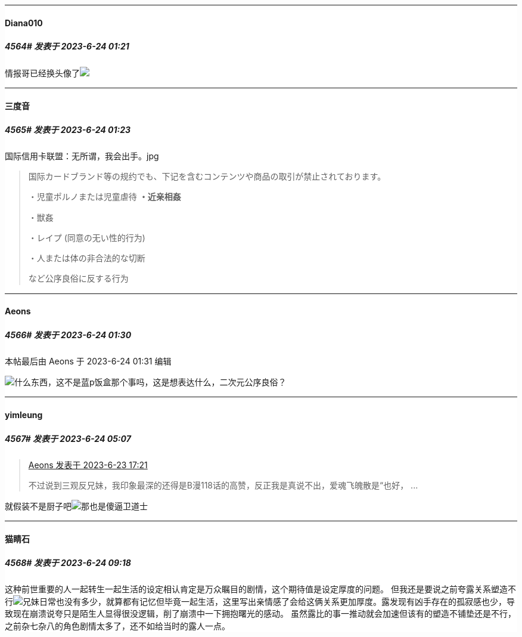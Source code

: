 
*****

####  Diana010  
##### 4564#       发表于 2023-6-24 01:21

情报哥已经换头像了<img src="https://static.saraba1st.com/image/smiley/face2017/067.png" referrerpolicy="no-referrer">


*****

####  三度音  
##### 4565#       发表于 2023-6-24 01:23

国际信用卡联盟：无所谓，我会出手。jpg <blockquote>国际カードブランド等の规约でも、下记を含むコンテンツや商品の取引が禁止されております。

・児童ポルノまたは児童虐待
<strong>・近亲相姦</strong>

・獣姦

・レイプ (同意の无い性的行为)

・人または体の非合法的な切断　

など公序良俗に反する行为</blockquote>

*****

####  Aeons  
##### 4566#       发表于 2023-6-24 01:30

 本帖最后由 Aeons 于 2023-6-24 01:31 编辑 

<img src="https://static.saraba1st.com/image/smiley/face2017/001.png" referrerpolicy="no-referrer">什么东西，这不是蓝p饭盒那个事吗，这是想表达什么，二次元公序良俗？


*****

####  yimleung  
##### 4567#       发表于 2023-6-24 05:07

<blockquote><a href="httphttps://bbs.saraba1st.com/2b/forum.php?mod=redirect&amp;goto=findpost&amp;pid=61397521&amp;ptid=2073604" target="_blank">Aeons 发表于 2023-6-23 17:21</a>

不过说到三观反兄妹，我印象最深的还得是B漫118话的高赞，反正我是真说不出，爱魂飞魄散是“也好， ...</blockquote>
就假装不是厨子吧<img src="https://static.saraba1st.com/image/smiley/face2017/213.gif" referrerpolicy="no-referrer">那也是傻逼卫道士


*****

####  猫睛石  
##### 4568#       发表于 2023-6-24 09:18

这种前世重要的人一起转生一起生活的设定相认肯定是万众瞩目的剧情，这个期待值是设定厚度的问题。
但我还是要说之前夸露关系塑造不行<img src="https://static.saraba1st.com/image/smiley/face2017/003.png" referrerpolicy="no-referrer">兄妹日常也没有多少，就算都有记忆但毕竟一起生活，这里写出亲情感了会给这俩关系更加厚度。露发现有凶手存在的孤寂感也少，导致现在崩溃说夸只是陌生人显得很没逻辑，削了崩溃中一下拥抱曙光的感动。
虽然露比的事一推动就会加速但该有的塑造不铺垫还是不行，之前杂七杂八的角色剧情太多了，还不如给当时的露人一点。
